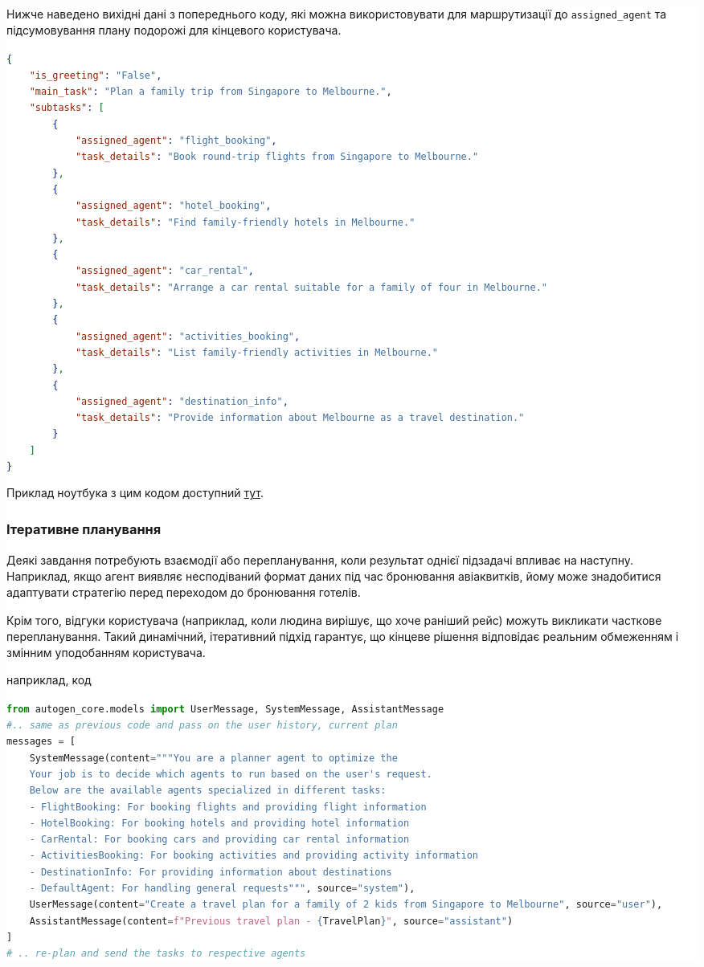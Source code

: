 Нижче наведено вихідні дані з попереднього коду, які можна використовувати для маршрутизації до `assigned_agent` та підсумовування плану подорожі для кінцевого користувача.

```json
{
    "is_greeting": "False",
    "main_task": "Plan a family trip from Singapore to Melbourne.",
    "subtasks": [
        {
            "assigned_agent": "flight_booking",
            "task_details": "Book round-trip flights from Singapore to Melbourne."
        },
        {
            "assigned_agent": "hotel_booking",
            "task_details": "Find family-friendly hotels in Melbourne."
        },
        {
            "assigned_agent": "car_rental",
            "task_details": "Arrange a car rental suitable for a family of four in Melbourne."
        },
        {
            "assigned_agent": "activities_booking",
            "task_details": "List family-friendly activities in Melbourne."
        },
        {
            "assigned_agent": "destination_info",
            "task_details": "Provide information about Melbourne as a travel destination."
        }
    ]
}
```

Приклад ноутбука з цим кодом доступний [тут](../../../07-planning-design/07-autogen.ipynb).

### Ітеративне планування

Деякі завдання потребують взаємодії або перепланування, коли результат однієї підзадачі впливає на наступну. Наприклад, якщо агент виявляє несподіваний формат даних під час бронювання авіаквитків, йому може знадобитися адаптувати стратегію перед переходом до бронювання готелів.

Крім того, відгуки користувача (наприклад, коли людина вирішує, що хоче раніший рейс) можуть викликати часткове перепланування. Такий динамічний, ітеративний підхід гарантує, що кінцеве рішення відповідає реальним обмеженням і змінним уподобанням користувача.

наприклад, код

```python
from autogen_core.models import UserMessage, SystemMessage, AssistantMessage
#.. same as previous code and pass on the user history, current plan
messages = [
    SystemMessage(content="""You are a planner agent to optimize the
    Your job is to decide which agents to run based on the user's request.
    Below are the available agents specialized in different tasks:
    - FlightBooking: For booking flights and providing flight information
    - HotelBooking: For booking hotels and providing hotel information
    - CarRental: For booking cars and providing car rental information
    - ActivitiesBooking: For booking activities and providing activity information
    - DestinationInfo: For providing information about destinations
    - DefaultAgent: For handling general requests""", source="system"),
    UserMessage(content="Create a travel plan for a family of 2 kids from Singapore to Melbourne", source="user"),
    AssistantMessage(content=f"Previous travel plan - {TravelPlan}", source="assistant")
]
# .. re-plan and send the tasks to respective agents
```
